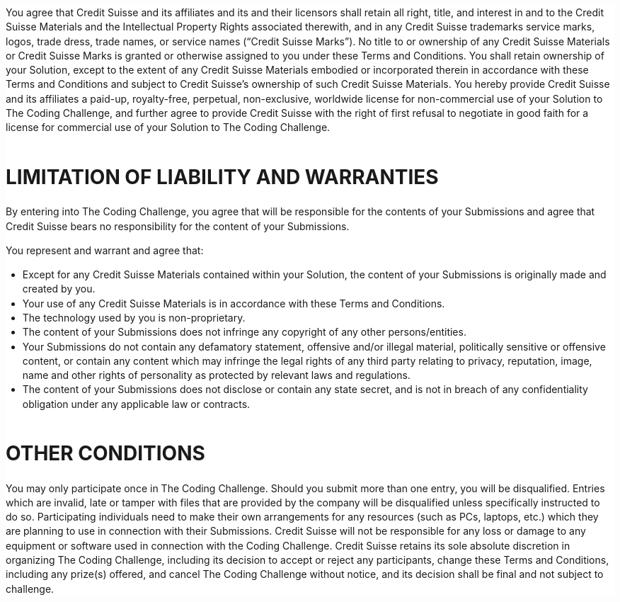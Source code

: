 You agree that Credit Suisse and its affiliates and its and their licensors shall retain all right, title, and interest in and to the Credit Suisse Materials and the Intellectual Property Rights associated therewith, and in any Credit Suisse trademarks service marks, logos, trade dress, trade names, or service names (“Credit Suisse Marks”). No title to or ownership of any Credit Suisse Materials or Credit Suisse Marks is granted or otherwise assigned to you under these Terms and Conditions. You shall retain ownership of your Solution, except to the extent of any Credit Suisse Materials embodied or incorporated therein in accordance with these Terms and Conditions and subject to Credit Suisse’s ownership of such Credit Suisse Materials. You hereby provide Credit Suisse and its affiliates a paid-up, royalty-free, perpetual, non-exclusive, worldwide license for non-commercial use of your Solution to The Coding Challenge, and further agree to provide Credit Suisse with the right of first refusal to negotiate in good faith for a license for commercial use of your Solution to The Coding Challenge.

# LIMITATION OF LIABILITY AND WARRANTIES
By entering into The Coding Challenge, you agree that will be responsible for the contents of your
Submissions and agree that Credit Suisse bears no responsibility for the content of your Submissions.

You represent and warrant and agree that:
- Except for any Credit Suisse Materials contained within your Solution, the content of your Submissions is originally made and created by you.
- Your use of any Credit Suisse Materials is in accordance with these Terms and Conditions.
- The technology used by you is non-proprietary.
- The content of your Submissions does not infringe any copyright of any other persons/entities.
- Your Submissions do not contain any defamatory statement, offensive and/or illegal material, politically sensitive or offensive content, or contain any content which may infringe the legal rights of any third party relating to privacy, reputation, image, name and other rights of personality as protected by relevant laws and regulations.
- The content of your Submissions does not disclose or contain any state secret, and is not in breach of any confidentiality obligation under any applicable law or contracts.

# OTHER CONDITIONS
You may only participate once in The Coding Challenge. Should you submit more than one entry, you will be disqualified. Entries which are invalid, late or tamper with files that are provided by the company will be disqualified unless specifically instructed to do so. Participating individuals need to make their own arrangements for any resources (such as PCs, laptops, etc.) which they are planning to use in connection with their Submissions. Credit Suisse will not be responsible for any loss or damage to any equipment or software used in connection with the Coding Challenge. Credit Suisse retains its sole absolute discretion in organizing The Coding Challenge, including its decision to accept or reject any participants, change these Terms and Conditions, including any prize(s) offered, and cancel The Coding Challenge without notice, and its decision shall be final and not subject to challenge. 